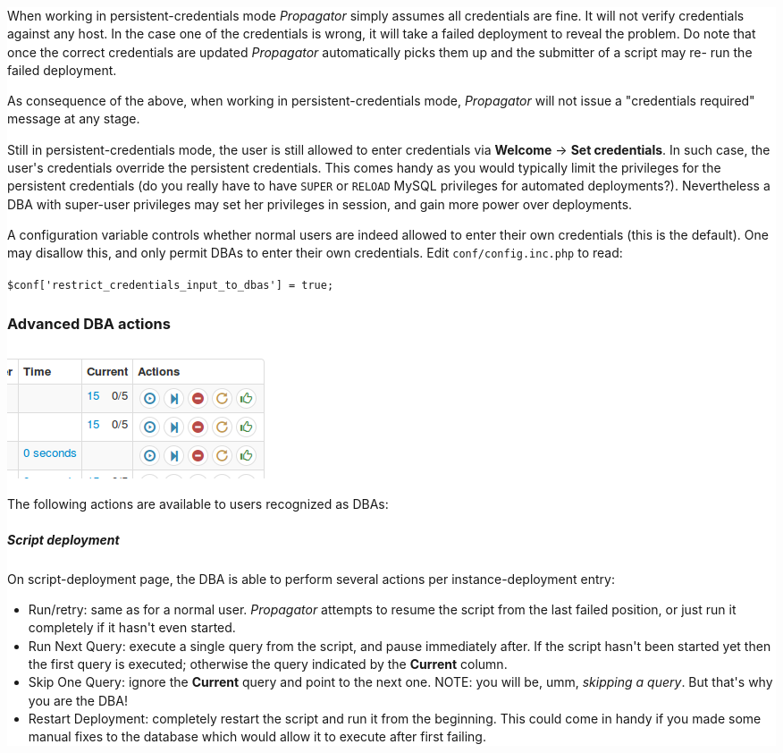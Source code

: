 When working in persistent-credentials mode _Propagator_ simply assumes all
credentials are fine. It will not verify credentials against any host. In the
case one of the credentials is wrong, it will take a failed deployment to
reveal the problem. Do note that once the correct credentials are updated
_Propagator_ automatically picks them up and the submitter of a script may re-
run the failed deployment.

As consequence of the above, when working in persistent-credentials mode,
_Propagator_ will not issue a "credentials required" message at any stage.

Still in persistent-credentials mode, the user is still allowed to enter
credentials via **Welcome** -> **Set credentials**. In such case, the user's
credentials override the persistent credentials. This comes handy as you would
typically limit the privileges for the persistent credentials (do you really
have to have `SUPER` or `RELOAD` MySQL privileges for automated deployments?).
Nevertheless a DBA with super-user privileges may set her privileges in
session, and gain more power over deployments.

A configuration variable controls whether normal users are indeed allowed to enter their own credentials
(this is the default). One may disallow this, and only permit DBAs to enter their own credentials.
Edit `conf/config.inc.php` to read:

    $conf['restrict_credentials_input_to_dbas'] = true;

### Advanced DBA actions

![](img/manual/man_img_deploy_advanced_actions.png)

The following actions are available to users recognized as DBAs:

##### Script deployment

On script-deployment page, the DBA is able to perform several actions per
instance-deployment entry:

  * Run/retry: same as for a normal user. _Propagator_ attempts to resume the script from the last failed position, or just run it completely if it hasn't even started. 
  * Run Next Query: execute a single query from the script, and pause immediately after. If the script hasn't been started yet then the first query is executed; otherwise the query indicated by the **Current** column. 
  * Skip One Query: ignore the **Current** query and point to the next one. NOTE: you will be, umm, _skipping a query_. But that's why you are the DBA! 
  * Restart Deployment: completely restart the script and run it from the beginning. This could come in handy if you made some manual fixes to the database which would allow it to execute after first failing. 
